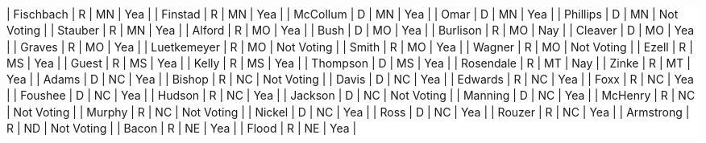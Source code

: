 | Fischbach | R | MN | Yea |
| Finstad | R | MN | Yea |
| McCollum | D | MN | Yea |
| Omar | D | MN | Yea |
| Phillips | D | MN | Not Voting |
| Stauber | R | MN | Yea |
| Alford | R | MO | Yea |
| Bush | D | MO | Yea |
| Burlison | R | MO | Nay |
| Cleaver | D | MO | Yea |
| Graves | R | MO | Yea |
| Luetkemeyer | R | MO | Not Voting |
| Smith | R | MO | Yea |
| Wagner | R | MO | Not Voting |
| Ezell | R | MS | Yea |
| Guest | R | MS | Yea |
| Kelly | R | MS | Yea |
| Thompson | D | MS | Yea |
| Rosendale | R | MT | Nay |
| Zinke | R | MT | Yea |
| Adams | D | NC | Yea |
| Bishop | R | NC | Not Voting |
| Davis | D | NC | Yea |
| Edwards | R | NC | Yea |
| Foxx | R | NC | Yea |
| Foushee | D | NC | Yea |
| Hudson | R | NC | Yea |
| Jackson | D | NC | Not Voting |
| Manning | D | NC | Yea |
| McHenry | R | NC | Not Voting |
| Murphy | R | NC | Not Voting |
| Nickel | D | NC | Yea |
| Ross | D | NC | Yea |
| Rouzer | R | NC | Yea |
| Armstrong | R | ND | Not Voting |
| Bacon | R | NE | Yea |
| Flood | R | NE | Yea |
